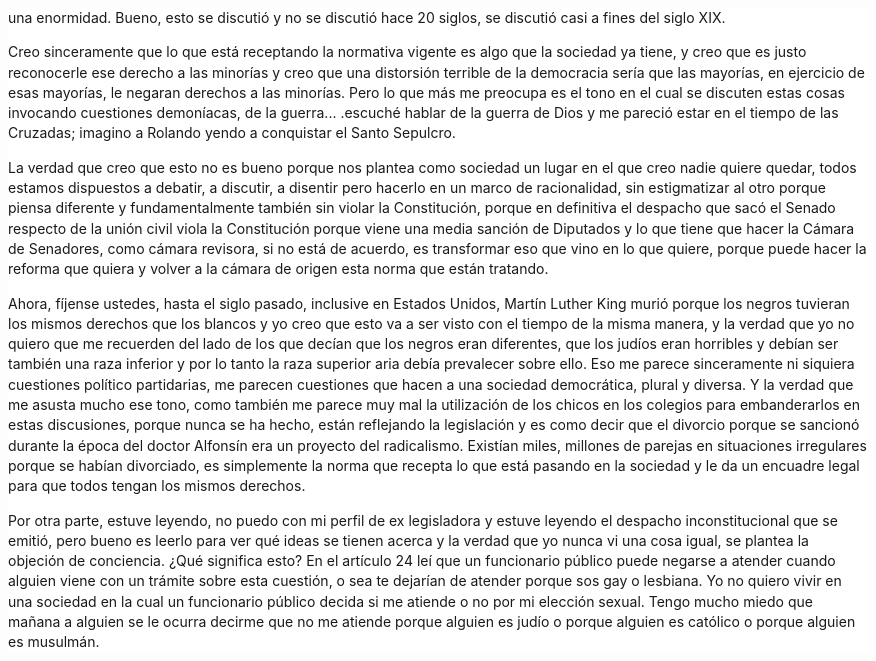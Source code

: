 una enormidad. Bueno, esto se discutió y no se discutió hace 20 siglos,
se discutió casi a fines del siglo XIX.

Creo sinceramente que lo que está receptando la normativa vigente es
algo que la sociedad ya tiene, y creo que es justo reconocerle ese
derecho a las minorías y creo que una distorsión terrible de la
democracia sería que las mayorías, en ejercicio de esas mayorías, le
negaran derechos a las minorías. Pero lo que más me preocupa es el tono
en el cual se discuten estas cosas invocando cuestiones demoníacas, de
la guerra... .escuché hablar de la guerra de Dios y me pareció estar en
el tiempo de las Cruzadas; imagino a Rolando yendo a conquistar el Santo
Sepulcro.

La verdad que creo que esto no es bueno porque nos plantea como sociedad
un lugar en el que creo nadie quiere quedar, todos estamos dispuestos a
debatir, a discutir, a disentir pero hacerlo en un marco de
racionalidad, sin estigmatizar al otro porque piensa diferente y
fundamentalmente también sin violar la Constitución, porque en
definitiva el despacho que sacó el Senado respecto de la unión civil
viola la Constitución porque viene una media sanción de Diputados y lo
que tiene que hacer la Cámara de Senadores, como cámara revisora, si no
está de acuerdo, es transformar eso que vino en lo que quiere, porque
puede hacer la reforma que quiera y volver a la cámara de origen esta
norma que están tratando.

Ahora, fíjense ustedes, hasta el siglo pasado, inclusive en Estados
Unidos, Martín Luther King murió porque los negros tuvieran los mismos
derechos que los blancos y yo creo que esto va a ser visto con el tiempo
de la misma manera, y la verdad que yo no quiero que me recuerden del
lado de los que decían que los negros eran diferentes, que los judíos
eran horribles y debían ser también una raza inferior y por lo tanto la
raza superior aria debía prevalecer sobre ello. Eso me parece
sinceramente ni siquiera cuestiones político partidarias, me parecen
cuestiones que hacen a una sociedad democrática, plural y diversa. Y la
verdad que me asusta mucho ese tono, como también me parece muy mal la
utilización de los chicos en los colegios para embanderarlos en estas
discusiones, porque nunca se ha hecho, están reflejando la legislación y
es como decir que el divorcio porque se sancionó durante la época del
doctor Alfonsín era un proyecto del radicalismo. Existían miles,
millones de parejas en situaciones irregulares porque se habían
divorciado, es simplemente la norma que recepta lo que está pasando en
la sociedad y le da un encuadre legal para que todos tengan los mismos
derechos.

Por otra parte, estuve leyendo, no puedo con mi perfil de ex legisladora
y estuve leyendo el despacho inconstitucional que se emitió, pero bueno
es leerlo para ver qué ideas se tienen acerca y la verdad que yo nunca
vi una cosa igual, se plantea la objeción de conciencia. ¿Qué significa
esto? En el artículo 24 leí que un funcionario público puede negarse a
atender cuando alguien viene con un trámite sobre esta cuestión, o sea
te dejarían de atender porque sos gay o lesbiana. Yo no quiero vivir en
una sociedad en la cual un funcionario público decida si me atiende o no
por mi elección sexual. Tengo mucho miedo que mañana a alguien se le
ocurra decirme que no me atiende porque alguien es judío o porque
alguien es católico o porque alguien es musulmán.

